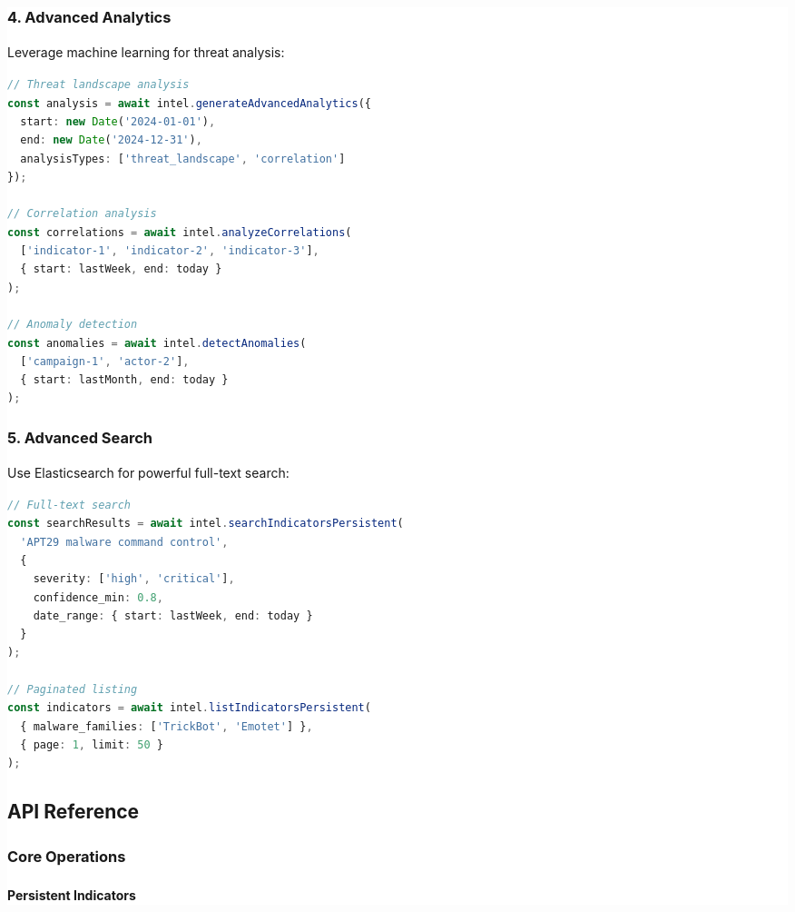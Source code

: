 ### 4. Advanced Analytics

Leverage machine learning for threat analysis:

```typescript
// Threat landscape analysis
const analysis = await intel.generateAdvancedAnalytics({
  start: new Date('2024-01-01'),
  end: new Date('2024-12-31'),
  analysisTypes: ['threat_landscape', 'correlation']
});

// Correlation analysis
const correlations = await intel.analyzeCorrelations(
  ['indicator-1', 'indicator-2', 'indicator-3'],
  { start: lastWeek, end: today }
);

// Anomaly detection
const anomalies = await intel.detectAnomalies(
  ['campaign-1', 'actor-2'],
  { start: lastMonth, end: today }
);
```

### 5. Advanced Search

Use Elasticsearch for powerful full-text search:

```typescript
// Full-text search
const searchResults = await intel.searchIndicatorsPersistent(
  'APT29 malware command control',
  { 
    severity: ['high', 'critical'],
    confidence_min: 0.8,
    date_range: { start: lastWeek, end: today }
  }
);

// Paginated listing
const indicators = await intel.listIndicatorsPersistent(
  { malware_families: ['TrickBot', 'Emotet'] },
  { page: 1, limit: 50 }
);
```

## API Reference

### Core Operations

#### Persistent Indicators
